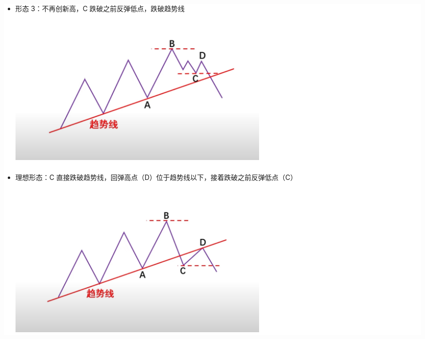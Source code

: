   - 形态 3：不再创新高，C 跌破之前反弹低点，跌破趋势线

    <div style="display: flex; justify-content: left;">
      <img src="assets/image-20240915164213695.png" alt="图片2" style="width: 60%; height: 300px;">
    </div>

  - 理想形态：C 直接跌破趋势线，回弹高点（D）位于趋势线以下，接着跌破之前反弹低点（C）

    <div style="display: flex; justify-content: left;">
      <img src="assets/image-20240915164438416.png" alt="图片2" style="width: 60%; height: 300px;">
    </div>
